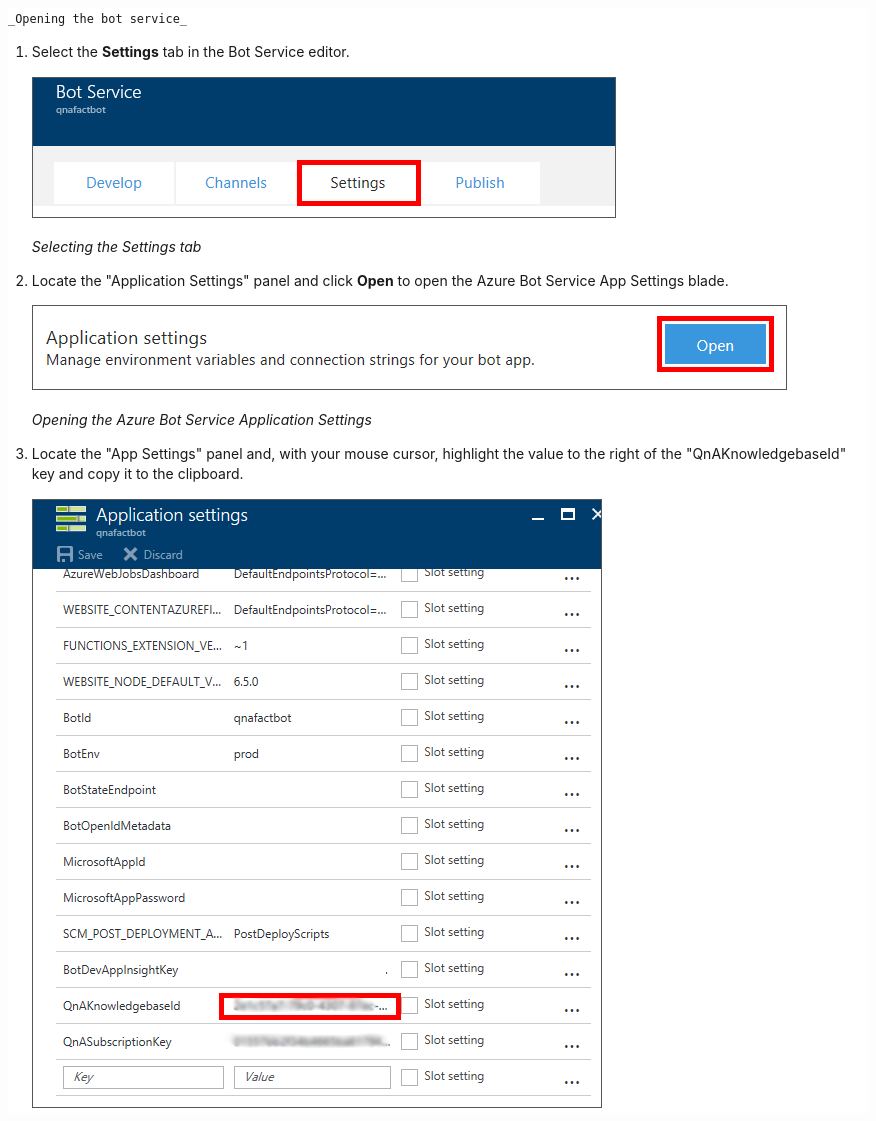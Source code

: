     _Opening the bot service_
 
1. Select the **Settings** tab in the Bot Service editor. 

    ![Selecting the Settings tab](Images/portal-select-settings.png)

    _Selecting the Settings tab_
 
1. Locate the "Application Settings" panel and click **Open** to open the Azure Bot Service App Settings blade.

    ![Opening the Azure Bot Service Application Settings](Images/portal-open-app-settings.png)

    _Opening the Azure Bot Service Application Settings_
 
1. Locate the "App Settings" panel and, with your mouse cursor, highlight the value to the right of the "QnAKnowledgebaseId" key and copy it to the clipboard.

    ![Copying the QnAKnowledgebaseId value](Images/portal-app-setting-01.png)
